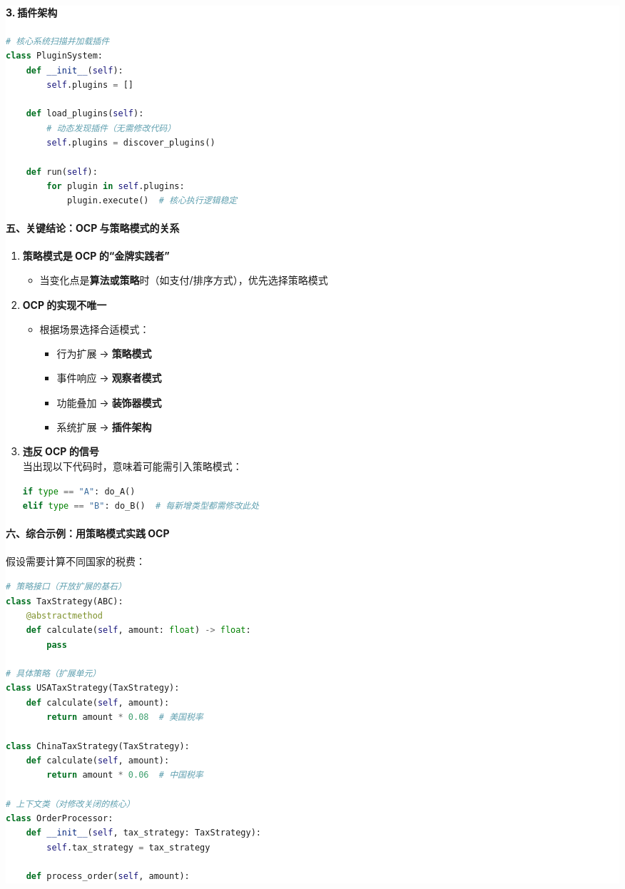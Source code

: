 #### 3. 插件架构

```python
# 核心系统扫描并加载插件
class PluginSystem:
    def __init__(self):
        self.plugins = []

    def load_plugins(self):
        # 动态发现插件（无需修改代码）
        self.plugins = discover_plugins()  

    def run(self):
        for plugin in self.plugins:
            plugin.execute()  # 核心执行逻辑稳定
```

#### 五、关键结论：OCP 与策略模式的关系

1. **策略模式是 OCP 的“金牌实践者”**

    * 当变化点是**算法或策略**时（如支付/排序方式），优先选择策略模式

2. **OCP 的实现不唯一**

    * 根据场景选择合适模式：

        * 行为扩展 → **策略模式**

        * 事件响应 → **观察者模式**

        * 功能叠加 → **装饰器模式**

        * 系统扩展 → **插件架构**

3. **违反 OCP 的信号**  
    当出现以下代码时，意味着可能需引入策略模式：

    ```python
    if type == "A": do_A()
    elif type == "B": do_B()  # 每新增类型都需修改此处

    ```

#### 六、综合示例：用策略模式实践 OCP

假设需要计算不同国家的税费：

```python
# 策略接口（开放扩展的基石）
class TaxStrategy(ABC):
    @abstractmethod
    def calculate(self, amount: float) -> float:
        pass

# 具体策略（扩展单元）
class USATaxStrategy(TaxStrategy):
    def calculate(self, amount):
        return amount * 0.08  # 美国税率

class ChinaTaxStrategy(TaxStrategy):
    def calculate(self, amount):
        return amount * 0.06  # 中国税率

# 上下文类（对修改关闭的核心）
class OrderProcessor:
    def __init__(self, tax_strategy: TaxStrategy):
        self.tax_strategy = tax_strategy

    def process_order(self, amount):
```